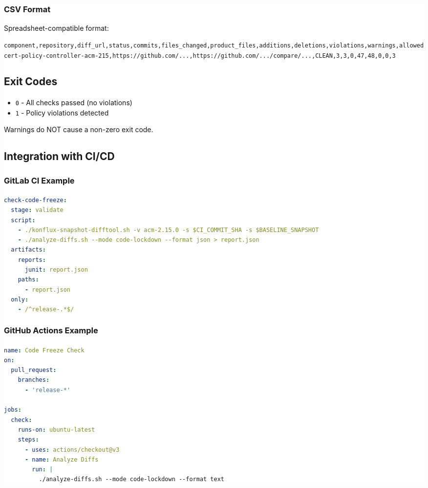 ### CSV Format

Spreadsheet-compatible format:
```csv
component,repository,diff_url,status,commits,files_changed,product_files,additions,deletions,violations,warnings,allowed
cert-policy-controller-acm-215,https://github.com/...,https://github.com/.../compare/...,CLEAN,3,3,0,47,48,0,0,3
```

## Exit Codes

- `0` - All checks passed (no violations)
- `1` - Policy violations detected

Warnings do NOT cause a non-zero exit code.

## Integration with CI/CD

### GitLab CI Example

```yaml
check-code-freeze:
  stage: validate
  script:
    - ./konflux-snapshot-difftool.sh -v acm-2.15.0 -s $CI_COMMIT_SHA -s $BASELINE_SNAPSHOT
    - ./analyze-diffs.sh --mode code-lockdown --format json > report.json
  artifacts:
    reports:
      junit: report.json
    paths:
      - report.json
  only:
    - /^release-.*$/
```

### GitHub Actions Example

```yaml
name: Code Freeze Check
on:
  pull_request:
    branches:
      - 'release-*'

jobs:
  check:
    runs-on: ubuntu-latest
    steps:
      - uses: actions/checkout@v3
      - name: Analyze Diffs
        run: |
          ./analyze-diffs.sh --mode code-lockdown --format text
```
